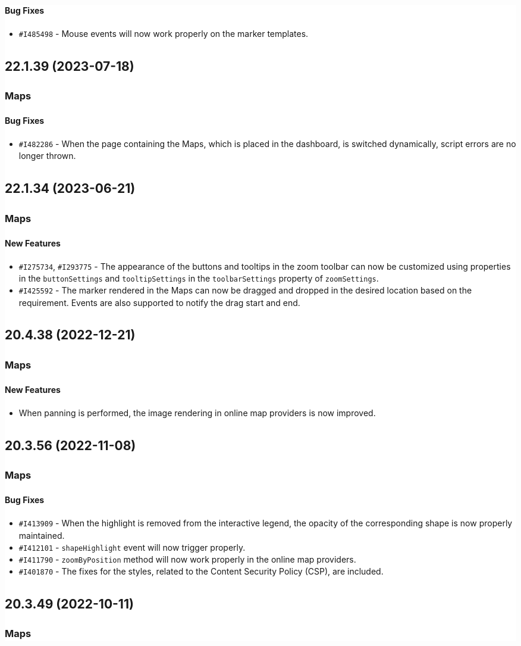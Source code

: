 #### Bug Fixes

- `#I485498` - Mouse events will now work properly on the marker templates.

## 22.1.39 (2023-07-18)

### Maps

#### Bug Fixes

- `#I482286` - When the page containing the Maps, which is placed in the dashboard, is switched dynamically, script errors are no longer thrown.

## 22.1.34 (2023-06-21)

### Maps

#### New Features

- `#I275734`, `#I293775` - The appearance of the buttons and tooltips in the zoom toolbar can now be customized using properties in the `buttonSettings` and `tooltipSettings` in the `toolbarSettings` property of `zoomSettings`.
- `#I425592` - The marker rendered in the Maps can now be dragged and dropped in the desired location based on the requirement. Events are also supported to notify the drag start and end.

## 20.4.38 (2022-12-21)

### Maps

#### New Features

- When panning is performed, the image rendering in online map providers is now improved.

## 20.3.56 (2022-11-08)

### Maps

#### Bug Fixes

- `#I413909` - When the highlight is removed from the interactive legend, the opacity of the corresponding shape is now properly maintained.
- `#I412101` - `shapeHighlight` event will now trigger properly.
- `#I411790` - `zoomByPosition` method will now work properly in the online map providers.
- `#I401870` - The fixes for the styles, related to the Content Security Policy (CSP), are included.

## 20.3.49 (2022-10-11)

### Maps
